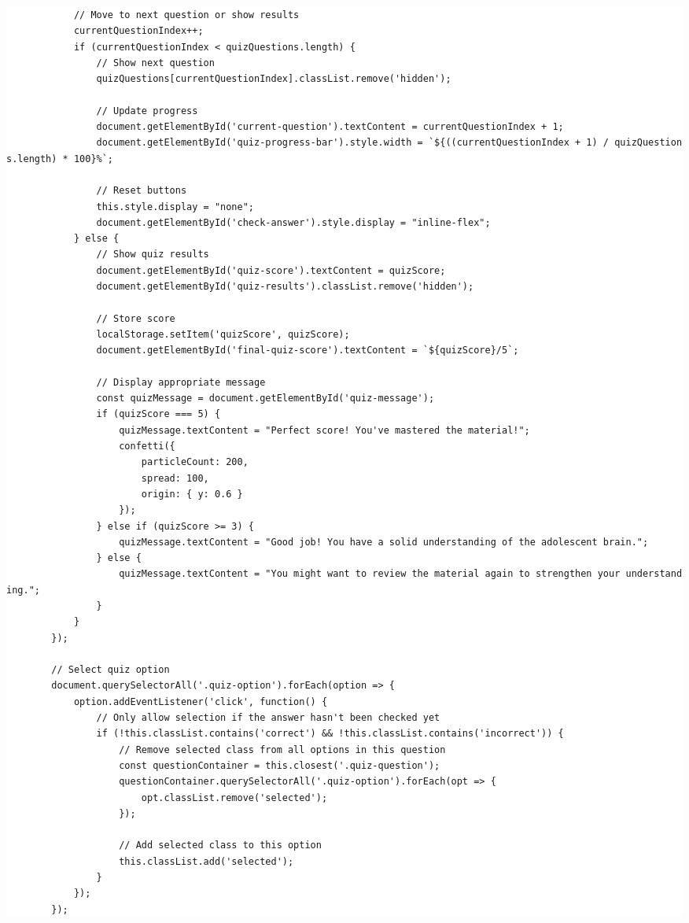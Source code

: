                 // Move to next question or show results
                currentQuestionIndex++;
                if (currentQuestionIndex < quizQuestions.length) {
                    // Show next question
                    quizQuestions[currentQuestionIndex].classList.remove('hidden');
                    
                    // Update progress
                    document.getElementById('current-question').textContent = currentQuestionIndex + 1;
                    document.getElementById('quiz-progress-bar').style.width = `${((currentQuestionIndex + 1) / quizQuestions.length) * 100}%`;
                    
                    // Reset buttons
                    this.style.display = "none";
                    document.getElementById('check-answer').style.display = "inline-flex";
                } else {
                    // Show quiz results
                    document.getElementById('quiz-score').textContent = quizScore;
                    document.getElementById('quiz-results').classList.remove('hidden');
                    
                    // Store score
                    localStorage.setItem('quizScore', quizScore);
                    document.getElementById('final-quiz-score').textContent = `${quizScore}/5`;
                    
                    // Display appropriate message
                    const quizMessage = document.getElementById('quiz-message');
                    if (quizScore === 5) {
                        quizMessage.textContent = "Perfect score! You've mastered the material!";
                        confetti({
                            particleCount: 200,
                            spread: 100,
                            origin: { y: 0.6 }
                        });
                    } else if (quizScore >= 3) {
                        quizMessage.textContent = "Good job! You have a solid understanding of the adolescent brain.";
                    } else {
                        quizMessage.textContent = "You might want to review the material again to strengthen your understanding.";
                    }
                }
            });
            
            // Select quiz option
            document.querySelectorAll('.quiz-option').forEach(option => {
                option.addEventListener('click', function() {
                    // Only allow selection if the answer hasn't been checked yet
                    if (!this.classList.contains('correct') && !this.classList.contains('incorrect')) {
                        // Remove selected class from all options in this question
                        const questionContainer = this.closest('.quiz-question');
                        questionContainer.querySelectorAll('.quiz-option').forEach(opt => {
                            opt.classList.remove('selected');
                        });
                        
                        // Add selected class to this option
                        this.classList.add('selected');
                    }
                });
            });
            